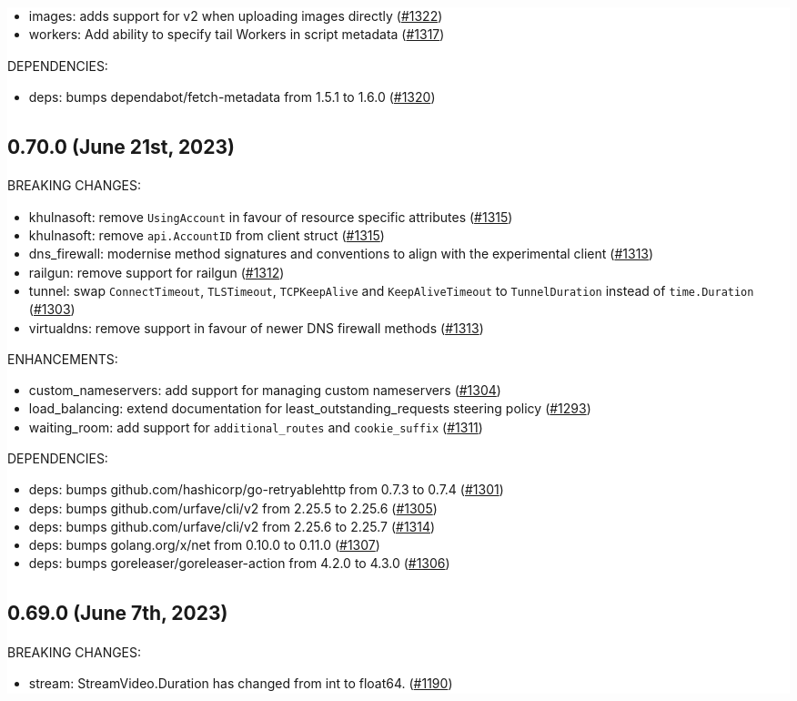 - images: adds support for v2 when uploading images directly ([#1322](https://github.com/khulnasoft/khulnasoft-go/issues/1322))
- workers: Add ability to specify tail Workers in script metadata ([#1317](https://github.com/khulnasoft/khulnasoft-go/issues/1317))

DEPENDENCIES:

- deps: bumps dependabot/fetch-metadata from 1.5.1 to 1.6.0 ([#1320](https://github.com/khulnasoft/khulnasoft-go/issues/1320))

## 0.70.0 (June 21st, 2023)

BREAKING CHANGES:

- khulnasoft: remove `UsingAccount` in favour of resource specific attributes ([#1315](https://github.com/khulnasoft/khulnasoft-go/issues/1315))
- khulnasoft: remove `api.AccountID` from client struct ([#1315](https://github.com/khulnasoft/khulnasoft-go/issues/1315))
- dns_firewall: modernise method signatures and conventions to align with the experimental client ([#1313](https://github.com/khulnasoft/khulnasoft-go/issues/1313))
- railgun: remove support for railgun ([#1312](https://github.com/khulnasoft/khulnasoft-go/issues/1312))
- tunnel: swap `ConnectTimeout`, `TLSTimeout`, `TCPKeepAlive` and `KeepAliveTimeout` to `TunnelDuration` instead of `time.Duration` ([#1303](https://github.com/khulnasoft/khulnasoft-go/issues/1303))
- virtualdns: remove support in favour of newer DNS firewall methods ([#1313](https://github.com/khulnasoft/khulnasoft-go/issues/1313))

ENHANCEMENTS:

- custom_nameservers: add support for managing custom nameservers ([#1304](https://github.com/khulnasoft/khulnasoft-go/issues/1304))
- load_balancing: extend documentation for least_outstanding_requests steering policy ([#1293](https://github.com/khulnasoft/khulnasoft-go/issues/1293))
- waiting_room: add support for `additional_routes` and `cookie_suffix` ([#1311](https://github.com/khulnasoft/khulnasoft-go/issues/1311))

DEPENDENCIES:

- deps: bumps github.com/hashicorp/go-retryablehttp from 0.7.3 to 0.7.4 ([#1301](https://github.com/khulnasoft/khulnasoft-go/issues/1301))
- deps: bumps github.com/urfave/cli/v2 from 2.25.5 to 2.25.6 ([#1305](https://github.com/khulnasoft/khulnasoft-go/issues/1305))
- deps: bumps github.com/urfave/cli/v2 from 2.25.6 to 2.25.7 ([#1314](https://github.com/khulnasoft/khulnasoft-go/issues/1314))
- deps: bumps golang.org/x/net from 0.10.0 to 0.11.0 ([#1307](https://github.com/khulnasoft/khulnasoft-go/issues/1307))
- deps: bumps goreleaser/goreleaser-action from 4.2.0 to 4.3.0 ([#1306](https://github.com/khulnasoft/khulnasoft-go/issues/1306))

## 0.69.0 (June 7th, 2023)

BREAKING CHANGES:

- stream: StreamVideo.Duration has changed from int to float64. ([#1190](https://github.com/khulnasoft/khulnasoft-go/issues/1190))
